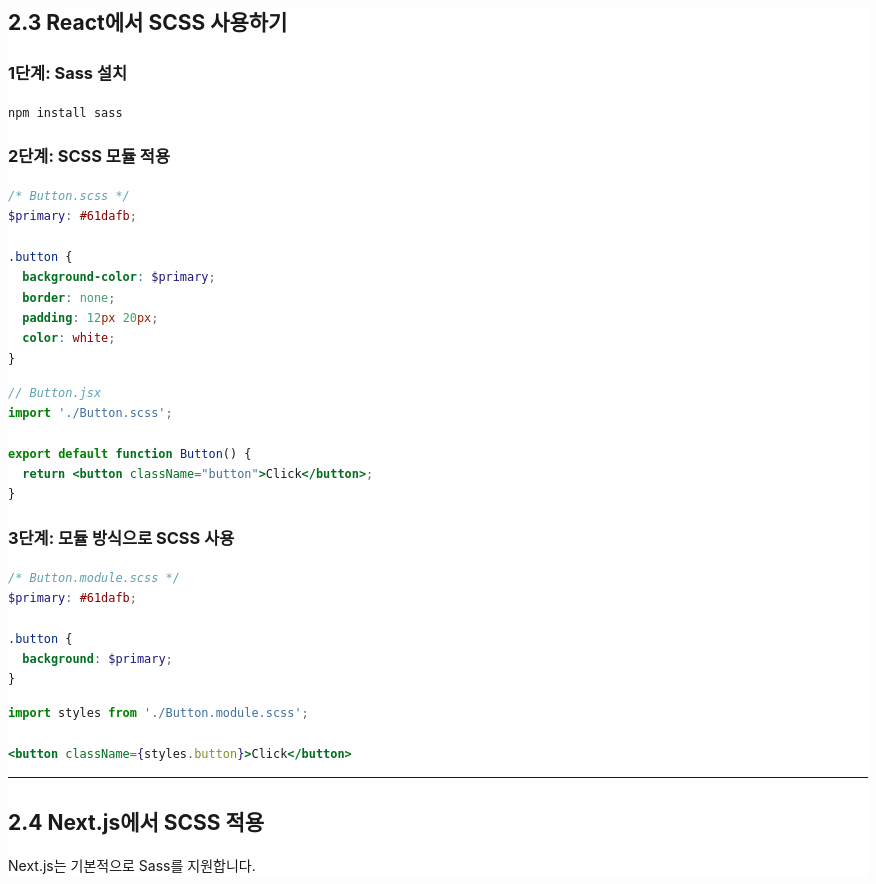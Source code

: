 ## 2.3 React에서 SCSS 사용하기

### 1단계: Sass 설치

```bash
npm install sass
```

### 2단계: SCSS 모듈 적용

```scss
/* Button.scss */
$primary: #61dafb;

.button {
  background-color: $primary;
  border: none;
  padding: 12px 20px;
  color: white;
}
```

```jsx
// Button.jsx
import './Button.scss';

export default function Button() {
  return <button className="button">Click</button>;
}
```

### 3단계: 모듈 방식으로 SCSS 사용

```scss
/* Button.module.scss */
$primary: #61dafb;

.button {
  background: $primary;
}
```

```jsx
import styles from './Button.module.scss';

<button className={styles.button}>Click</button>
```

---

## 2.4 Next.js에서 SCSS 적용

Next.js는 기본적으로 Sass를 지원합니다.
